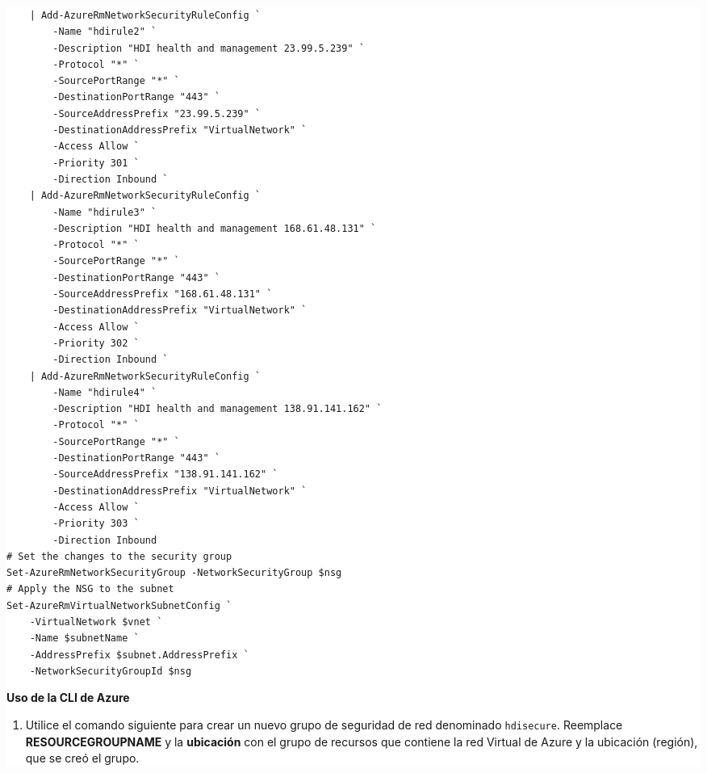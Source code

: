        | Add-AzureRmNetworkSecurityRuleConfig `
            -Name "hdirule2" `
            -Description "HDI health and management 23.99.5.239" `
            -Protocol "*" `
            -SourcePortRange "*" `
            -DestinationPortRange "443" `
            -SourceAddressPrefix "23.99.5.239" `
            -DestinationAddressPrefix "VirtualNetwork" `
            -Access Allow `
            -Priority 301 `
            -Direction Inbound `
        | Add-AzureRmNetworkSecurityRuleConfig `
            -Name "hdirule3" `
            -Description "HDI health and management 168.61.48.131" `
            -Protocol "*" `
            -SourcePortRange "*" `
            -DestinationPortRange "443" `
            -SourceAddressPrefix "168.61.48.131" `
            -DestinationAddressPrefix "VirtualNetwork" `
            -Access Allow `
            -Priority 302 `
            -Direction Inbound `
        | Add-AzureRmNetworkSecurityRuleConfig `
            -Name "hdirule4" `
            -Description "HDI health and management 138.91.141.162" `
            -Protocol "*" `
            -SourcePortRange "*" `
            -DestinationPortRange "443" `
            -SourceAddressPrefix "138.91.141.162" `
            -DestinationAddressPrefix "VirtualNetwork" `
            -Access Allow `
            -Priority 303 `
            -Direction Inbound
    # Set the changes to the security group
    Set-AzureRmNetworkSecurityGroup -NetworkSecurityGroup $nsg
    # Apply the NSG to the subnet
    Set-AzureRmVirtualNetworkSubnetConfig `
        -VirtualNetwork $vnet `
        -Name $subnetName `
        -AddressPrefix $subnet.AddressPrefix `
        -NetworkSecurityGroupId $nsg

__Uso de la CLI de Azure__

1. Utilice el comando siguiente para crear un nuevo grupo de seguridad de red denominado `hdisecure`. Reemplace __RESOURCEGROUPNAME__ y la __ubicación__ con el grupo de recursos que contiene la red Virtual de Azure y la ubicación (región), que se creó el grupo.
